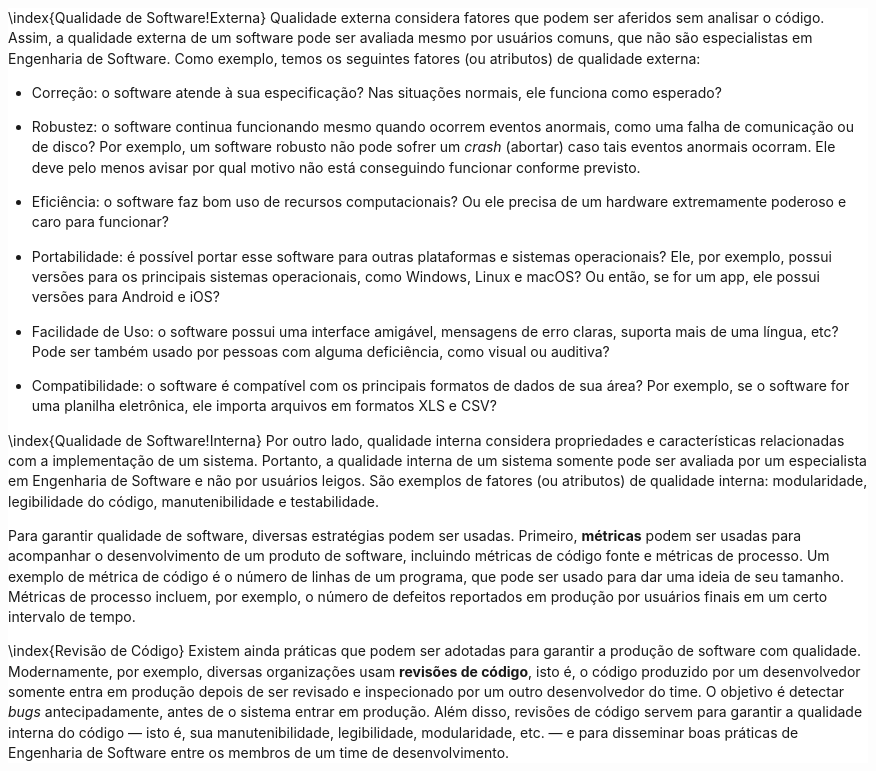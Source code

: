 \index{Qualidade de Software!Externa}
Qualidade externa considera fatores que podem ser aferidos sem analisar
o código. Assim, a qualidade externa de um software pode
ser avaliada mesmo por usuários comuns, que não são
especialistas em Engenharia de Software. Como exemplo, temos os
seguintes fatores (ou atributos) de qualidade externa:

*  Correção: o software atende à sua especificação? Nas situações
    normais, ele funciona como esperado?

*  Robustez: o software continua funcionando mesmo quando ocorrem
    eventos anormais, como uma falha de comunicação ou de disco? Por
    exemplo, um software robusto não pode sofrer um *crash* (abortar)
    caso tais eventos anormais ocorram. Ele deve pelo menos avisar por
    qual motivo não está conseguindo funcionar conforme previsto.

*  Eficiência: o software faz bom uso de recursos computacionais? Ou
    ele precisa de um hardware extremamente poderoso e caro para
    funcionar?

*  Portabilidade: é possível portar esse software para outras
    plataformas e sistemas operacionais? Ele, por exemplo, possui
    versões para os principais sistemas operacionais, como Windows,
    Linux e macOS? Ou então, se for um app, ele possui versões para
    Android e iOS?

*  Facilidade de Uso: o software possui uma interface amigável,
    mensagens de erro claras, suporta mais de uma língua, etc? Pode
    ser também usado por pessoas com alguma deficiência, como visual
    ou auditiva?

*  Compatibilidade: o software é compatível com os principais formatos
    de dados de sua área? Por exemplo, se o software for uma planilha
    eletrônica, ele importa arquivos em formatos XLS e CSV?

\index{Qualidade de Software!Interna}
Por outro lado, qualidade interna considera propriedades e
características relacionadas com a implementação de um sistema.
Portanto, a qualidade interna de um sistema somente pode ser avaliada
por um especialista em Engenharia de Software e não por usuários leigos.
São exemplos de fatores (ou atributos) de qualidade interna:
modularidade, legibilidade do código, manutenibilidade e testabilidade.

Para garantir qualidade de software, diversas estratégias podem ser
usadas. Primeiro, **métricas** podem ser usadas para acompanhar o
desenvolvimento de um produto de software, incluindo métricas de código
fonte e métricas de processo. Um exemplo de métrica de código é o número
de linhas de um programa, que pode ser usado para dar uma ideia de seu
tamanho. Métricas de processo incluem, por exemplo, o número de defeitos
reportados em produção por usuários finais em um certo intervalo de
tempo.

\index{Revisão de Código}
Existem ainda práticas que podem ser adotadas para garantir a produção
de software com qualidade. Modernamente, por exemplo, diversas
organizações usam **revisões de código**, isto é, o código produzido por
um desenvolvedor somente entra em produção depois de ser revisado e
inspecionado por um outro desenvolvedor do time. O objetivo é detectar
*bugs* antecipadamente, antes de o sistema entrar em produção.
Além disso, revisões de código servem para garantir a qualidade interna
do código — isto é, sua manutenibilidade, legibilidade,
modularidade, etc. — e para disseminar boas práticas de Engenharia
de Software entre os membros de um time de desenvolvimento.
